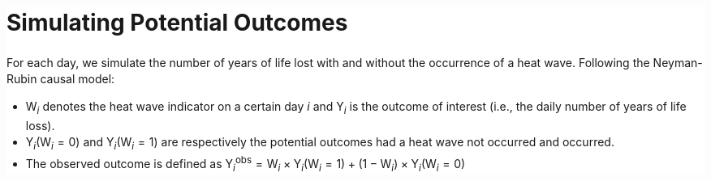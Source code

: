 </div>



# Simulating Potential Outcomes

For each day, we simulate the number of years of life lost with and without the occurrence of a heat wave. Following the Neyman-Rubin causal model:

* $\text{W}_{i}$ denotes the heat wave indicator on a certain day $i$ and $\text{Y}_{i}$ is the outcome of interest (i.e., the daily number of years of life loss).
* $\text{Y}_{i}(\text{W}_{i}=0)$ and $\text{Y}_{i}(\text{W}_{i}=1)$ are respectively the potential outcomes had a heat wave not occurred and occurred.
* The observed outcome is defined as $\text{Y}_{i}^{\text{obs}} = \text{W}_{i} \times \text{Y}_{i}(\text{W}_{i}=1) + (1-\text{W}_{i}) \times \text{Y}_{i}(\text{W}_{i}=0)$

